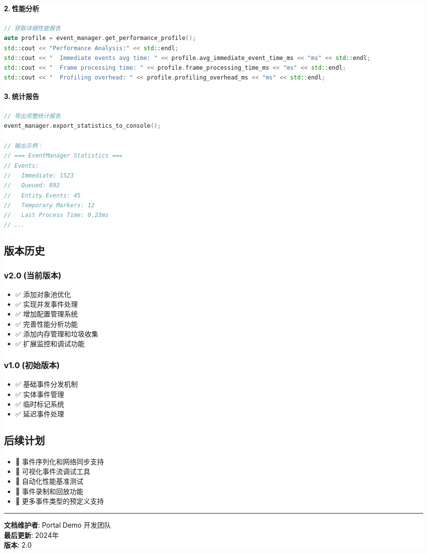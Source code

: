 #### 2. 性能分析

```cpp
// 获取详细性能报告
auto profile = event_manager.get_performance_profile();
std::cout << "Performance Analysis:" << std::endl;
std::cout << "  Immediate events avg time: " << profile.avg_immediate_event_time_ms << "ms" << std::endl;
std::cout << "  Frame processing time: " << profile.frame_processing_time_ms << "ms" << std::endl;
std::cout << "  Profiling overhead: " << profile.profiling_overhead_ms << "ms" << std::endl;
```

#### 3. 统计报告

```cpp
// 导出完整统计报告
event_manager.export_statistics_to_console();

// 输出示例：
// === EventManager Statistics ===
// Events:
//   Immediate: 1523
//   Queued: 892
//   Entity Events: 45
//   Temporary Markers: 12
//   Last Process Time: 0.23ms
// ...
```

## 版本历史

### v2.0 (当前版本)
- ✅ 添加对象池优化
- ✅ 实现并发事件处理
- ✅ 增加配置管理系统
- ✅ 完善性能分析功能
- ✅ 添加内存管理和垃圾收集
- ✅ 扩展监控和调试功能

### v1.0 (初始版本)
- ✅ 基础事件分发机制
- ✅ 实体事件管理
- ✅ 临时标记系统
- ✅ 延迟事件处理

## 后续计划

- 🔄 事件序列化和网络同步支持
- 🔄 可视化事件流调试工具
- 🔄 自动化性能基准测试
- 🔄 事件录制和回放功能
- 🔄 更多事件类型的预定义支持

---

**文档维护者**: Portal Demo 开发团队  
**最后更新**: 2024年  
**版本**: 2.0

